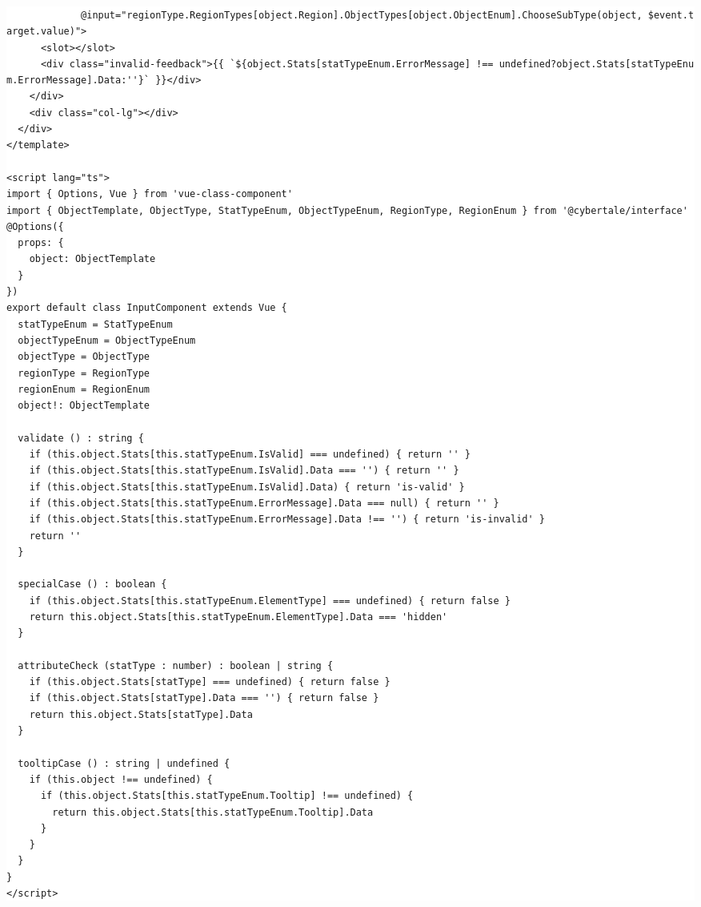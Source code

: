 ```vue
             @input="regionType.RegionTypes[object.Region].ObjectTypes[object.ObjectEnum].ChooseSubType(object, $event.target.value)">
      <slot></slot>
      <div class="invalid-feedback">{{ `${object.Stats[statTypeEnum.ErrorMessage] !== undefined?object.Stats[statTypeEnum.ErrorMessage].Data:''}` }}</div>
    </div>
    <div class="col-lg"></div>
  </div>
</template>

<script lang="ts">
import { Options, Vue } from 'vue-class-component'
import { ObjectTemplate, ObjectType, StatTypeEnum, ObjectTypeEnum, RegionType, RegionEnum } from '@cybertale/interface'
@Options({
  props: {
    object: ObjectTemplate
  }
})
export default class InputComponent extends Vue {
  statTypeEnum = StatTypeEnum
  objectTypeEnum = ObjectTypeEnum
  objectType = ObjectType
  regionType = RegionType
  regionEnum = RegionEnum
  object!: ObjectTemplate

  validate () : string {
    if (this.object.Stats[this.statTypeEnum.IsValid] === undefined) { return '' }
    if (this.object.Stats[this.statTypeEnum.IsValid].Data === '') { return '' }
    if (this.object.Stats[this.statTypeEnum.IsValid].Data) { return 'is-valid' }
    if (this.object.Stats[this.statTypeEnum.ErrorMessage].Data === null) { return '' }
    if (this.object.Stats[this.statTypeEnum.ErrorMessage].Data !== '') { return 'is-invalid' }
    return ''
  }

  specialCase () : boolean {
    if (this.object.Stats[this.statTypeEnum.ElementType] === undefined) { return false }
    return this.object.Stats[this.statTypeEnum.ElementType].Data === 'hidden'
  }

  attributeCheck (statType : number) : boolean | string {
    if (this.object.Stats[statType] === undefined) { return false }
    if (this.object.Stats[statType].Data === '') { return false }
    return this.object.Stats[statType].Data
  }

  tooltipCase () : string | undefined {
    if (this.object !== undefined) {
      if (this.object.Stats[this.statTypeEnum.Tooltip] !== undefined) {
        return this.object.Stats[this.statTypeEnum.Tooltip].Data
      }
    }
  }
}
</script>
```
